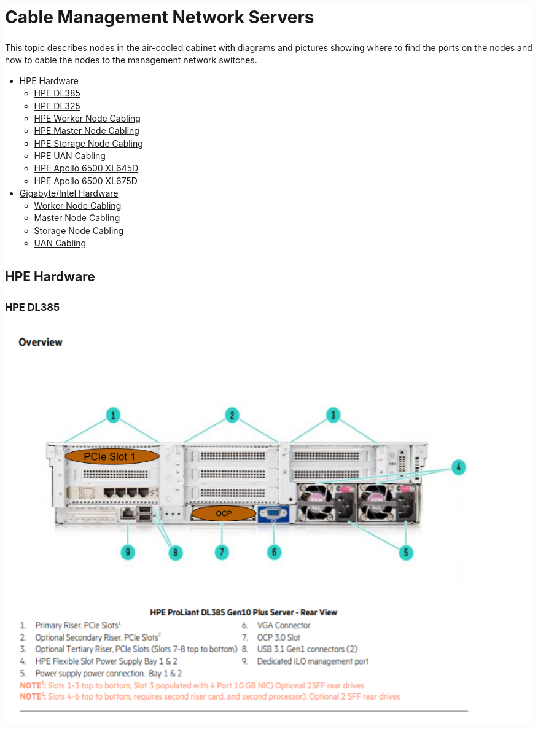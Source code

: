 # Cable Management Network Servers

This topic describes nodes in the air-cooled cabinet with diagrams and pictures showing where to find the
ports on the nodes and how to cable the nodes to the management network switches.

* [HPE Hardware](#hpe-hardware)
  * [HPE DL385](#hpe-dl385)
  * [HPE DL325](#hpe-dl325)
  * [HPE Worker Node Cabling](#hpe-worker-node-cabling)
  * [HPE Master Node Cabling](#hpe-master-node-cabling)
  * [HPE Storage Node Cabling](#hpe-storage-node-cabling)
  * [HPE UAN Cabling](#hpe-uan-cabling)
  * [HPE Apollo 6500 XL645D](#hpe-apollo-6500-xl645d)
  * [HPE Apollo 6500 XL675D](#hpe-apollo-6500-xl675d)
* [Gigabyte/Intel Hardware](#gigabyteintel-hardware)
  * [Worker Node Cabling](#worker-node-cabling)
  * [Master Node Cabling](#master-node-cabling)
  * [Storage Node Cabling](#storage-node-cabling)
  * [UAN Cabling](#uan-cabling)

## HPE Hardware

### HPE DL385

![Diagram of Rear View of HPE ProLiant DL385 Gen10 Plus](../../../img/network/DL385-back.png)
